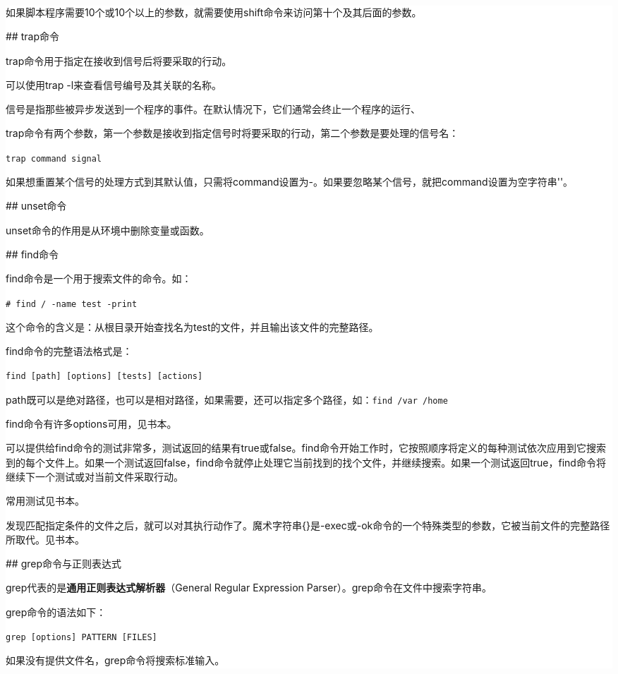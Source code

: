 如果脚本程序需要10个或10个以上的参数，就需要使用shift命令来访问第十个及其后面的参数。

## trap命令

trap命令用于指定在接收到信号后将要采取的行动。

可以使用trap -l来查看信号编号及其关联的名称。

信号是指那些被异步发送到一个程序的事件。在默认情况下，它们通常会终止一个程序的运行、

trap命令有两个参数，第一个参数是接收到指定信号时将要采取的行动，第二个参数是要处理的信号名：

```
trap command signal
```

如果想重置某个信号的处理方式到其默认值，只需将command设置为-。如果要忽略某个信号，就把command设置为空字符串''。

## unset命令

unset命令的作用是从环境中删除变量或函数。

## find命令

find命令是一个用于搜索文件的命令。如：

```
# find / -name test -print
```

这个命令的含义是：从根目录开始查找名为test的文件，并且输出该文件的完整路径。

find命令的完整语法格式是：

```
find [path] [options] [tests] [actions]
```

path既可以是绝对路径，也可以是相对路径，如果需要，还可以指定多个路径，如：`find /var /home`

find命令有许多options可用，见书本。

可以提供给find命令的测试非常多，测试返回的结果有true或false。find命令开始工作时，它按照顺序将定义的每种测试依次应用到它搜索到的每个文件上。如果一个测试返回false，find命令就停止处理它当前找到的找个文件，并继续搜索。如果一个测试返回true，find命令将继续下一个测试或对当前文件采取行动。

常用测试见书本。

发现匹配指定条件的文件之后，就可以对其执行动作了。魔术字符串{}是-exec或-ok命令的一个特殊类型的参数，它被当前文件的完整路径所取代。见书本。

## grep命令与正则表达式

grep代表的是**通用正则表达式解析器**（General Regular Expression Parser）。grep命令在文件中搜索字符串。

grep命令的语法如下：

```
grep [options] PATTERN [FILES]
```

如果没有提供文件名，grep命令将搜索标准输入。
